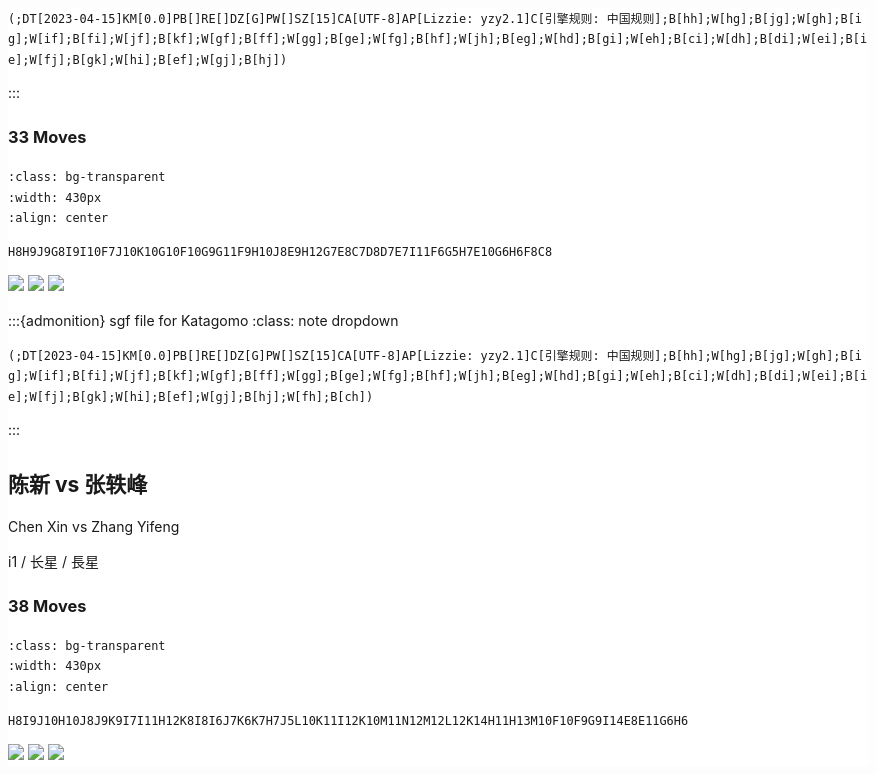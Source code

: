 ```none
(;DT[2023-04-15]KM[0.0]PB[]RE[]DZ[G]PW[]SZ[15]CA[UTF-8]AP[Lizzie: yzy2.1]C[引擎规则: 中国规则];B[hh];W[hg];B[jg];W[gh];B[ig];W[if];B[fi];W[jf];B[kf];W[gf];B[ff];W[gg];B[ge];W[fg];B[hf];W[jh];B[eg];W[hd];B[gi];W[eh];B[ci];W[dh];B[di];W[ei];B[ie];W[fj];B[gk];W[hi];B[ef];W[gj];B[hj])
```
:::

### 33 Moves


```{image} ../_static/2464/102174-33.png
:class: bg-transparent
:width: 430px
:align: center
```

```none
H8H9J9G8I9I10F7J10K10G10F10G9G11F9H10J8E9H12G7E8C7D8D7E7I11F6G5H7E10G6H6F8C8
```

[![](https://img.shields.io/badge/Renju-Net-blue)](https://www.renju.net/tournament/2464/game/102174/) [![](https://img.shields.io/badge/Gomocalc-AI-yellow)](https://gomocalc.com/#/) [![](https://img.shields.io/badge/RenjuNote-Solver-lightgrey)](https://renju-note.com/#g:H8H9J9G8I9I10F7J10K10G10F10G9G11F9H10J8E9H12G7E8C7D8D7E7I11F6G5H7E10G6H6F8C8,c:33)

:::{admonition} sgf file for Katagomo
:class: note dropdown

```none
(;DT[2023-04-15]KM[0.0]PB[]RE[]DZ[G]PW[]SZ[15]CA[UTF-8]AP[Lizzie: yzy2.1]C[引擎规则: 中国规则];B[hh];W[hg];B[jg];W[gh];B[ig];W[if];B[fi];W[jf];B[kf];W[gf];B[ff];W[gg];B[ge];W[fg];B[hf];W[jh];B[eg];W[hd];B[gi];W[eh];B[ci];W[dh];B[di];W[ei];B[ie];W[fj];B[gk];W[hi];B[ef];W[gj];B[hj];W[fh];B[ch])
```
:::

## 陈新 vs 张轶峰

Chen Xin vs Zhang Yifeng

i1 / 长星 / 長星

### 38 Moves


```{image} ../_static/2464/102175-38.png
:class: bg-transparent
:width: 430px
:align: center
```

```none
H8I9J10H10J8J9K9I7I11H12K8I8I6J7K6K7H7J5L10K11I12K10M11N12M12L12K14H11H13M10F10F9G9I14E8E11G6H6
```

[![](https://img.shields.io/badge/Renju-Net-blue)](https://www.renju.net/tournament/2464/game/102175/) [![](https://img.shields.io/badge/Gomocalc-AI-yellow)](https://gomocalc.com/#/) [![](https://img.shields.io/badge/RenjuNote-Solver-lightgrey)](https://renju-note.com/#g:H8I9J10H10J8J9K9I7I11H12K8I8I6J7K6K7H7J5L10K11I12K10M11N12M12L12K14H11H13M10F10F9G9I14E8E11G6H6,c:38)
